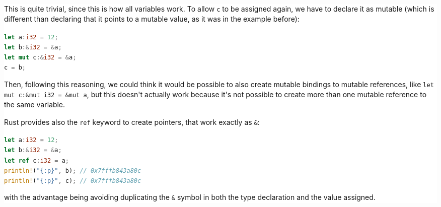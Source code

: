 This is quite trivial, since this is how all variables work. To allow `c` to be assigned again, we have to declare it as mutable (which is different than declaring that it points to a mutable value, as it was in the example before):
```rust
let a:i32 = 12;
let b:&i32 = &a;
let mut c:&i32 = &a;
c = b;
```

Then, following this reasoning, we could think it would be possible to also create mutable bindings to mutable references, like `let mut c:&mut i32 = &mut a`, but this doesn't actually work because it's not possible to create more than one mutable reference to the same variable.

Rust provides also the `ref` keyword to create pointers, that work exactly as `&`:
```rust
let a:i32 = 12;
let b:&i32 = &a;
let ref c:i32 = a;
println!("{:p}", b); // 0x7fffb843a80c
println!("{:p}", c); // 0x7fffb843a80c
```

with the advantage being avoiding duplicating the `&` symbol in both the type declaration and the value assigned.
